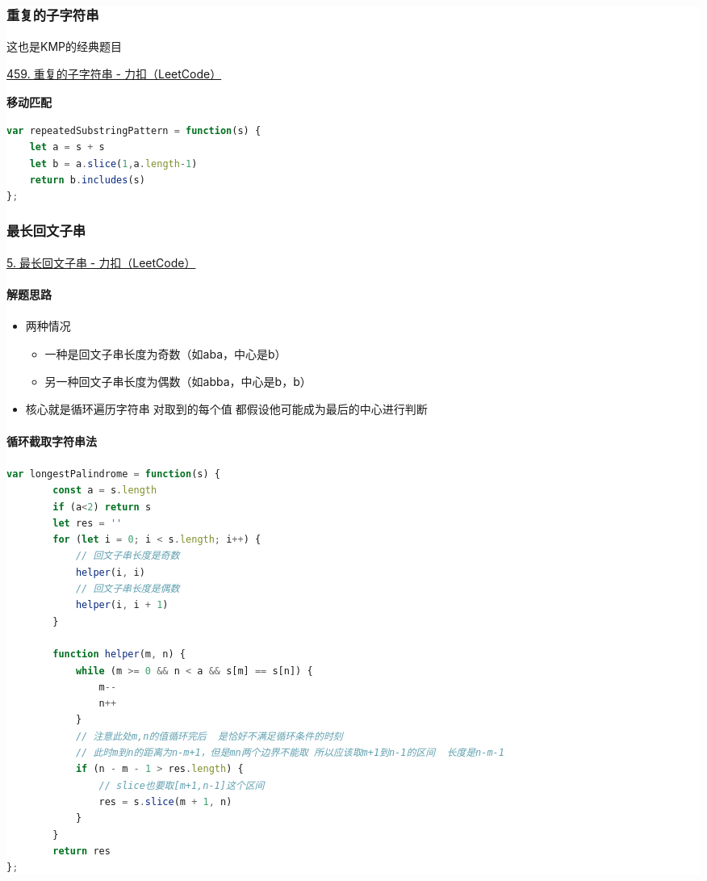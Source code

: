 


### 重复的子字符串

这也是KMP的经典题目

[459. 重复的子字符串 - 力扣（LeetCode）](https://leetcode.cn/problems/repeated-substring-pattern/)

**移动匹配**

```js
var repeatedSubstringPattern = function(s) {
    let a = s + s
    let b = a.slice(1,a.length-1)
    return b.includes(s)
};
```



### 最长回文子串

[5. 最长回文子串 - 力扣（LeetCode）](https://leetcode.cn/problems/longest-palindromic-substring/)

#### 解题思路

- 两种情况

  - 一种是回文子串长度为奇数（如aba，中心是b）

  - 另一种回文子串长度为偶数（如abba，中心是b，b）

- 核心就是循环遍历字符串 对取到的每个值 都假设他可能成为最后的中心进行判断



#### 循环截取字符串法

```js
var longestPalindrome = function(s) {
    	const a = s.length
        if (a<2) return s
        let res = ''
        for (let i = 0; i < s.length; i++) {
            // 回文子串长度是奇数
            helper(i, i)
            // 回文子串长度是偶数
            helper(i, i + 1) 
        }

        function helper(m, n) {
            while (m >= 0 && n < a && s[m] == s[n]) {
                m--
                n++
            }
            // 注意此处m,n的值循环完后  是恰好不满足循环条件的时刻
            // 此时m到n的距离为n-m+1，但是mn两个边界不能取 所以应该取m+1到n-1的区间  长度是n-m-1
            if (n - m - 1 > res.length) {
                // slice也要取[m+1,n-1]这个区间 
                res = s.slice(m + 1, n)
            }
        }
        return res
};
```
